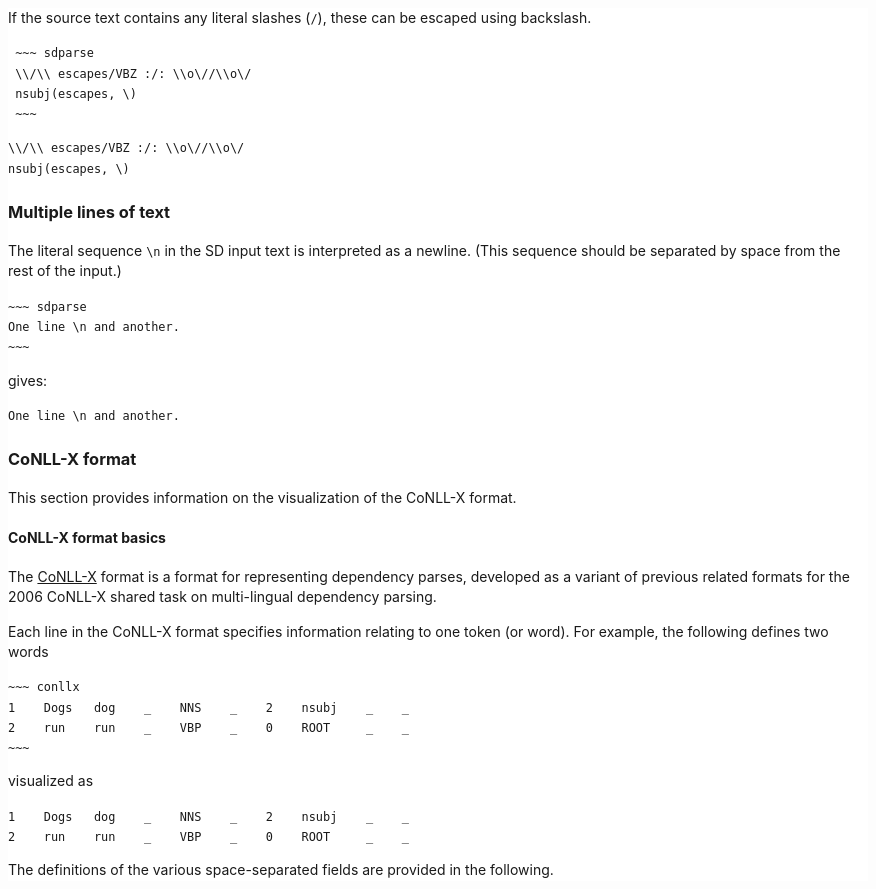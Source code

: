 If the source text contains any literal slashes (`/`), these can be
escaped using backslash.

     ~~~ sdparse
     \\/\\ escapes/VBZ :/: \\o\//\\o\/
     nsubj(escapes, \)
     ~~~

~~~ sdparse
\\/\\ escapes/VBZ :/: \\o\//\\o\/
nsubj(escapes, \)
~~~

### Multiple lines of text

The literal sequence `\n` in the SD input text is interpreted as a
newline. (This sequence should be separated by space from the rest of
the input.)

    ~~~ sdparse
    One line \n and another.
    ~~~

gives:

~~~ sdparse
One line \n and another.
~~~

### CoNLL-X format

This section provides information on the visualization of the CoNLL-X
format.

#### CoNLL-X format basics

The [CoNLL-X] format is a format for representing dependency parses,
developed as a variant of previous related formats for the 2006
CoNLL-X shared task on multi-lingual dependency parsing.

Each line in the CoNLL-X format specifies information relating to one
token (or word). For example, the following defines two words

    ~~~ conllx
    1    Dogs   dog    _    NNS    _    2    nsubj    _    _
    2    run    run    _    VBP    _    0    ROOT     _    _
    ~~~

visualized as

~~~ conllx
1    Dogs   dog    _    NNS    _    2    nsubj    _    _
2    run    run    _    VBP    _    0    ROOT     _    _
~~~

The definitions of the various space-separated fields are provided
in the following.


[Markdown]: http://daringfireball.net/projects/markdown/
[Stanford dependency]: http://nlp.stanford.edu/software/stanford-dependencies.shtml
[CoNLL-X]: http://ilk.uvt.nl/conll/#dataformat
[CoNLL-U]: http://universaldependencies.github.io/docs/format.html
[.ann standoff]: http://brat.nlplab.org/standoff.html
[SVG]: http://en.wikipedia.org/wiki/Scalable_Vector_Graphics
[Jekyll]: http://jekyllrb.com/
[brat]: http://brat.nlplab.org
[Liquid]: http://wiki.shopify.com/Liquid
[Git]: http://git-scm.com
[GitHub]: http://github.com
[Annodoc repository]: https://github.com/spyysalo/annodoc
[CSS]: http://en.wikipedia.org/wiki/Cascading_Style_Sheets
[YAML]: http://yaml.org/